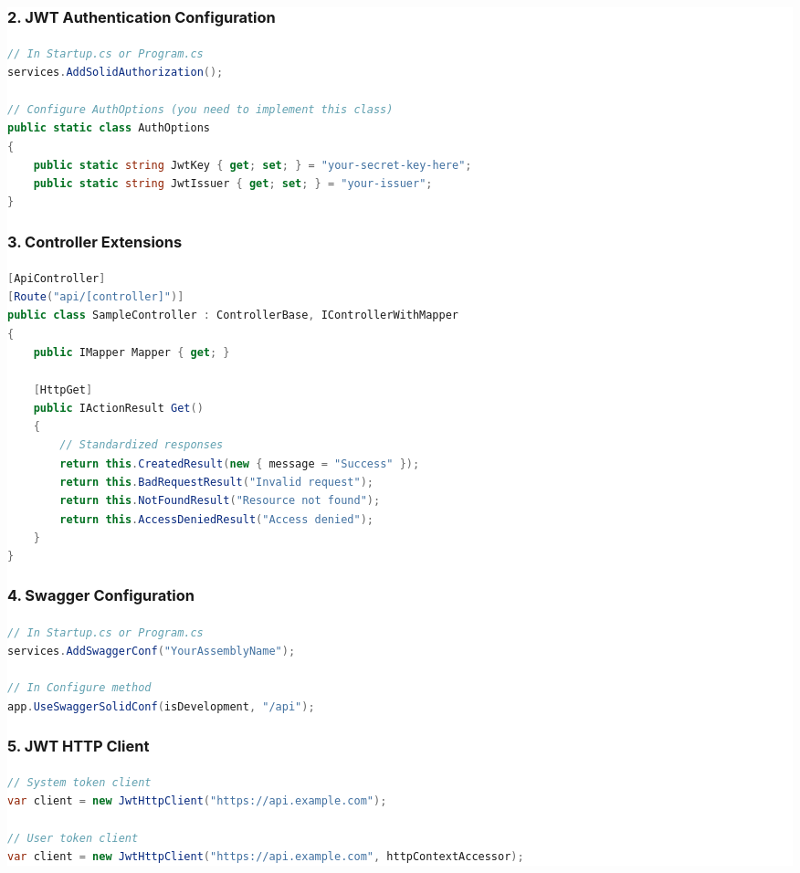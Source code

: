 ### 2. JWT Authentication Configuration

```csharp
// In Startup.cs or Program.cs
services.AddSolidAuthorization();

// Configure AuthOptions (you need to implement this class)
public static class AuthOptions
{
    public static string JwtKey { get; set; } = "your-secret-key-here";
    public static string JwtIssuer { get; set; } = "your-issuer";
}
```

### 3. Controller Extensions

```csharp
[ApiController]
[Route("api/[controller]")]
public class SampleController : ControllerBase, IControllerWithMapper
{
    public IMapper Mapper { get; }
    
    [HttpGet]
    public IActionResult Get()
    {
        // Standardized responses
        return this.CreatedResult(new { message = "Success" });
        return this.BadRequestResult("Invalid request");
        return this.NotFoundResult("Resource not found");
        return this.AccessDeniedResult("Access denied");
    }
}
```

### 4. Swagger Configuration

```csharp
// In Startup.cs or Program.cs
services.AddSwaggerConf("YourAssemblyName");

// In Configure method
app.UseSwaggerSolidConf(isDevelopment, "/api");
```

### 5. JWT HTTP Client

```csharp
// System token client
var client = new JwtHttpClient("https://api.example.com");

// User token client
var client = new JwtHttpClient("https://api.example.com", httpContextAccessor);
```
